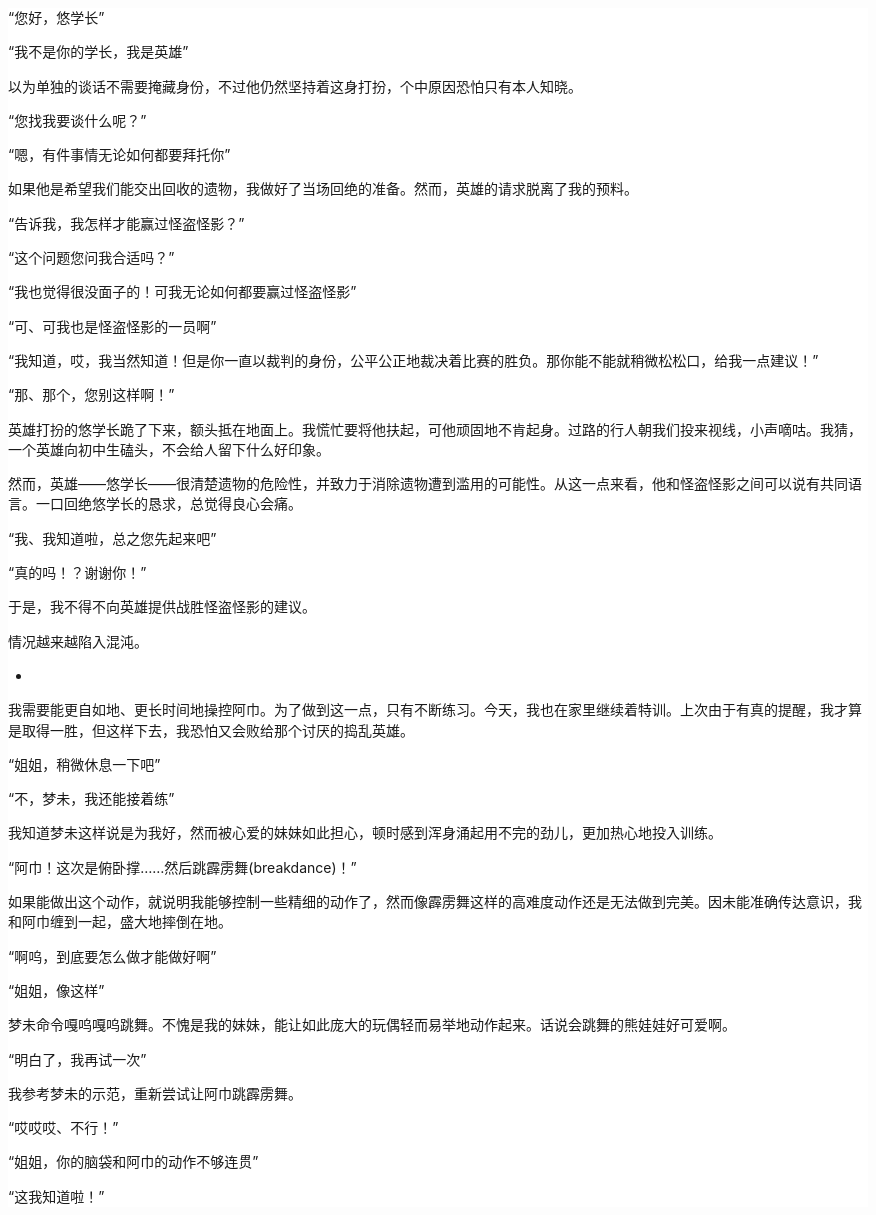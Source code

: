 “您好，悠学长”

“我不是你的学长，我是英雄”

以为单独的谈话不需要掩藏身份，不过他仍然坚持着这身打扮，个中原因恐怕只有本人知晓。

“您找我要谈什么呢？”

“嗯，有件事情无论如何都要拜托你”

如果他是希望我们能交出回收的遗物，我做好了当场回绝的准备。然而，英雄的请求脱离了我的预料。

“告诉我，我怎样才能赢过怪盗怪影？”

“这个问题您问我合适吗？”

“我也觉得很没面子的！可我无论如何都要赢过怪盗怪影”

“可、可我也是怪盗怪影的一员啊”

“我知道，哎，我当然知道！但是你一直以裁判的身份，公平公正地裁决着比赛的胜负。那你能不能就稍微松松口，给我一点建议！”

“那、那个，您别这样啊！”

英雄打扮的悠学长跪了下来，额头抵在地面上。我慌忙要将他扶起，可他顽固地不肯起身。过路的行人朝我们投来视线，小声嘀咕。我猜，一个英雄向初中生磕头，不会给人留下什么好印象。

然而，英雄——悠学长——很清楚遗物的危险性，并致力于消除遗物遭到滥用的可能性。从这一点来看，他和怪盗怪影之间可以说有共同语言。一口回绝悠学长的恳求，总觉得良心会痛。

“我、我知道啦，总之您先起来吧”

“真的吗！？谢谢你！”

于是，我不得不向英雄提供战胜怪盗怪影的建议。

情况越来越陷入混沌。

*

我需要能更自如地、更长时间地操控阿巾。为了做到这一点，只有不断练习。今天，我也在家里继续着特训。上次由于有真的提醒，我才算是取得一胜，但这样下去，我恐怕又会败给那个讨厌的捣乱英雄。

“姐姐，稍微休息一下吧”

“不，梦未，我还能接着练”

我知道梦未这样说是为我好，然而被心爱的妹妹如此担心，顿时感到浑身涌起用不完的劲儿，更加热心地投入训练。

“阿巾！这次是俯卧撑……然后跳霹雳舞(breakdance)！”

如果能做出这个动作，就说明我能够控制一些精细的动作了，然而像霹雳舞这样的高难度动作还是无法做到完美。因未能准确传达意识，我和阿巾缠到一起，盛大地摔倒在地。

“啊呜，到底要怎么做才能做好啊”

“姐姐，像这样”

梦未命令嘎呜嘎呜跳舞。不愧是我的妹妹，能让如此庞大的玩偶轻而易举地动作起来。话说会跳舞的熊娃娃好可爱啊。

“明白了，我再试一次”

我参考梦未的示范，重新尝试让阿巾跳霹雳舞。

“哎哎哎、不行！”

“姐姐，你的脑袋和阿巾的动作不够连贯”

“这我知道啦！”
